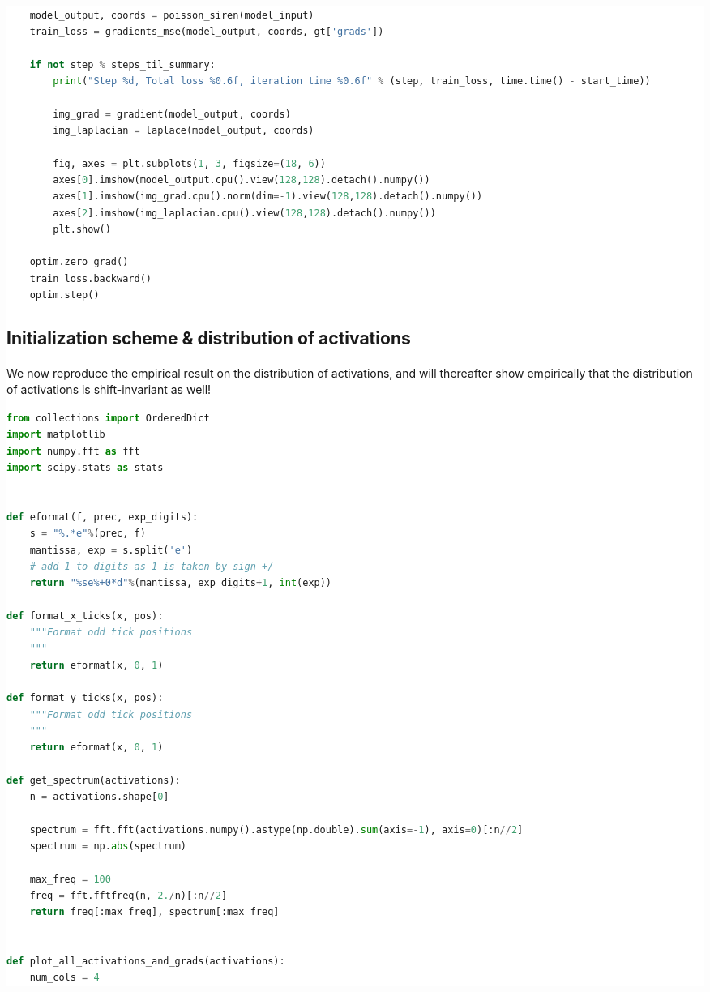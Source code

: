 ```python
    model_output, coords = poisson_siren(model_input)
    train_loss = gradients_mse(model_output, coords, gt['grads'])

    if not step % steps_til_summary:
        print("Step %d, Total loss %0.6f, iteration time %0.6f" % (step, train_loss, time.time() - start_time))

        img_grad = gradient(model_output, coords)
        img_laplacian = laplace(model_output, coords)

        fig, axes = plt.subplots(1, 3, figsize=(18, 6))
        axes[0].imshow(model_output.cpu().view(128,128).detach().numpy())
        axes[1].imshow(img_grad.cpu().norm(dim=-1).view(128,128).detach().numpy())
        axes[2].imshow(img_laplacian.cpu().view(128,128).detach().numpy())
        plt.show()
        
    optim.zero_grad()
    train_loss.backward()
    optim.step()
```

<a id='activations'></a>
## Initialization scheme & distribution of activations

We now reproduce the empirical result on the distribution of activations, and will thereafter show empirically that the distribution of activations is shift-invariant as well! 


```python
from collections import OrderedDict
import matplotlib
import numpy.fft as fft
import scipy.stats as stats


def eformat(f, prec, exp_digits):
    s = "%.*e"%(prec, f)
    mantissa, exp = s.split('e')
    # add 1 to digits as 1 is taken by sign +/-
    return "%se%+0*d"%(mantissa, exp_digits+1, int(exp))

def format_x_ticks(x, pos):
    """Format odd tick positions
    """
    return eformat(x, 0, 1)

def format_y_ticks(x, pos):
    """Format odd tick positions
    """
    return eformat(x, 0, 1)

def get_spectrum(activations):
    n = activations.shape[0]

    spectrum = fft.fft(activations.numpy().astype(np.double).sum(axis=-1), axis=0)[:n//2]
    spectrum = np.abs(spectrum)

    max_freq = 100                
    freq = fft.fftfreq(n, 2./n)[:n//2]
    return freq[:max_freq], spectrum[:max_freq]


def plot_all_activations_and_grads(activations):
    num_cols = 4
```
